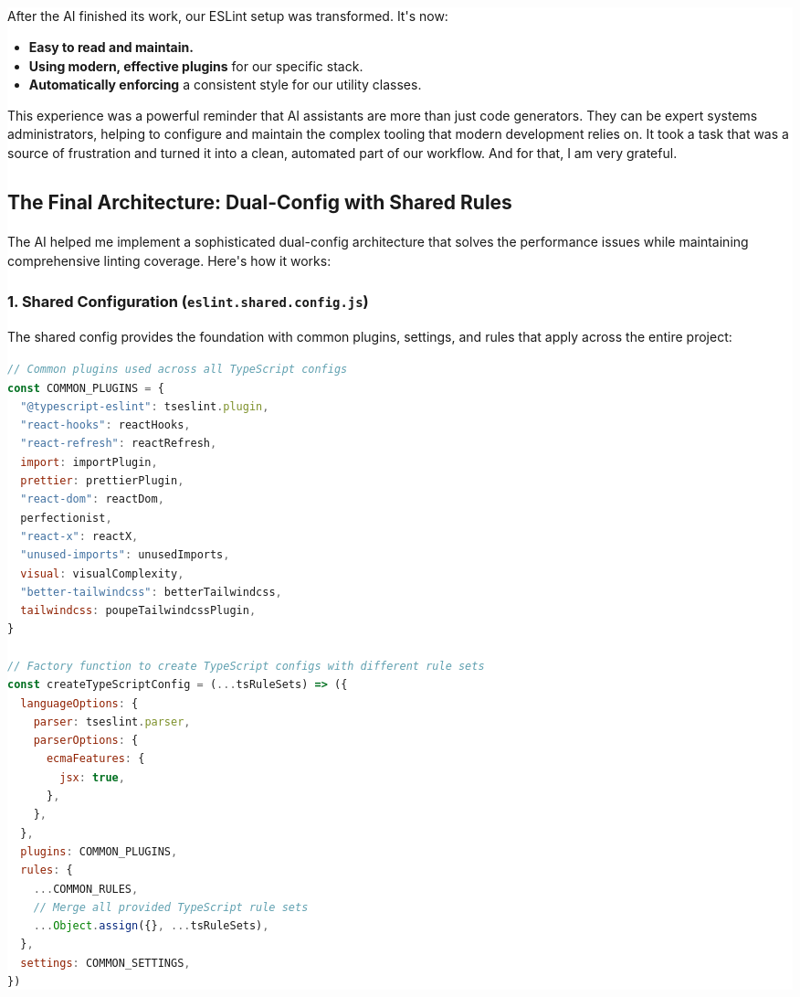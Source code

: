 After the AI finished its work, our ESLint setup was transformed. It's now:

- **Easy to read and maintain.**
- **Using modern, effective plugins** for our specific stack.
- **Automatically enforcing** a consistent style for our utility classes.

This experience was a powerful reminder that AI assistants are more than just code generators. They can be expert systems administrators, helping to configure and maintain the complex tooling that modern development relies on. It took a task that was a source of frustration and turned it into a clean, automated part of our workflow. And for that, I am very grateful.

## The Final Architecture: Dual-Config with Shared Rules

The AI helped me implement a sophisticated dual-config architecture that solves the performance issues while maintaining comprehensive linting coverage. Here's how it works:

### 1. Shared Configuration (`eslint.shared.config.js`)

The shared config provides the foundation with common plugins, settings, and rules that apply across the entire project:

```javascript
// Common plugins used across all TypeScript configs
const COMMON_PLUGINS = {
  "@typescript-eslint": tseslint.plugin,
  "react-hooks": reactHooks,
  "react-refresh": reactRefresh,
  import: importPlugin,
  prettier: prettierPlugin,
  "react-dom": reactDom,
  perfectionist,
  "react-x": reactX,
  "unused-imports": unusedImports,
  visual: visualComplexity,
  "better-tailwindcss": betterTailwindcss,
  tailwindcss: poupeTailwindcssPlugin,
}

// Factory function to create TypeScript configs with different rule sets
const createTypeScriptConfig = (...tsRuleSets) => ({
  languageOptions: {
    parser: tseslint.parser,
    parserOptions: {
      ecmaFeatures: {
        jsx: true,
      },
    },
  },
  plugins: COMMON_PLUGINS,
  rules: {
    ...COMMON_RULES,
    // Merge all provided TypeScript rule sets
    ...Object.assign({}, ...tsRuleSets),
  },
  settings: COMMON_SETTINGS,
})
```
